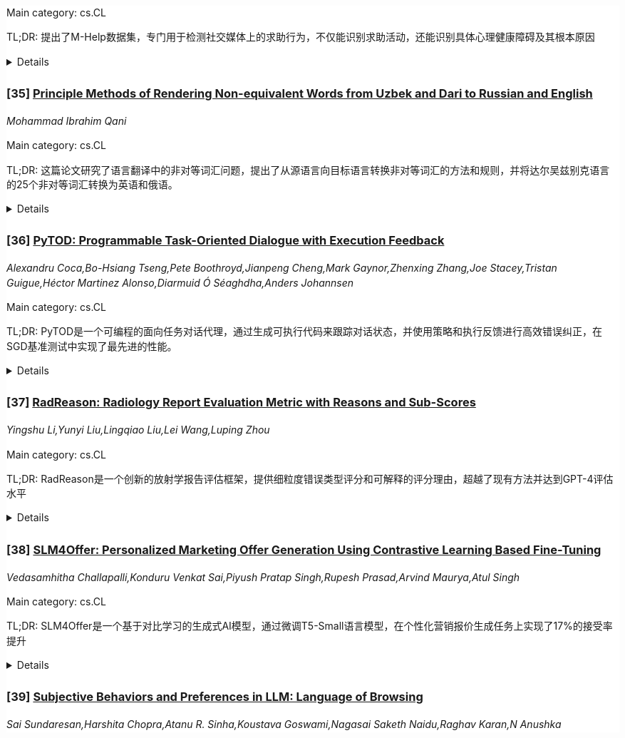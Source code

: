 Main category: cs.CL

TL;DR: 提出了M-Help数据集，专门用于检测社交媒体上的求助行为，不仅能识别求助活动，还能识别具体心理健康障碍及其根本原因


<details><summary>Details</summary></details>


### [35] [Principle Methods of Rendering Non-equivalent Words from Uzbek and Dari to Russian and English](https://arxiv.org/abs/2508.15453)
*Mohammad Ibrahim Qani*

Main category: cs.CL

TL;DR: 这篇论文研究了语言翻译中的非对等词汇问题，提出了从源语言向目标语言转换非对等词汇的方法和规则，并将达尔吴兹别克语言的25个非对等词汇转换为英语和俄语。


<details><summary>Details</summary></details>


### [36] [PyTOD: Programmable Task-Oriented Dialogue with Execution Feedback](https://arxiv.org/abs/2508.15456)
*Alexandru Coca,Bo-Hsiang Tseng,Pete Boothroyd,Jianpeng Cheng,Mark Gaynor,Zhenxing Zhang,Joe Stacey,Tristan Guigue,Héctor Martinez Alonso,Diarmuid Ó Séaghdha,Anders Johannsen*

Main category: cs.CL

TL;DR: PyTOD是一个可编程的面向任务对话代理，通过生成可执行代码来跟踪对话状态，并使用策略和执行反馈进行高效错误纠正，在SGD基准测试中实现了最先进的性能。


<details><summary>Details</summary></details>


### [37] [RadReason: Radiology Report Evaluation Metric with Reasons and Sub-Scores](https://arxiv.org/abs/2508.15464)
*Yingshu Li,Yunyi Liu,Lingqiao Liu,Lei Wang,Luping Zhou*

Main category: cs.CL

TL;DR: RadReason是一个创新的放射学报告评估框架，提供细粒度错误类型评分和可解释的评分理由，超越了现有方法并达到GPT-4评估水平


<details><summary>Details</summary></details>


### [38] [SLM4Offer: Personalized Marketing Offer Generation Using Contrastive Learning Based Fine-Tuning](https://arxiv.org/abs/2508.15471)
*Vedasamhitha Challapalli,Konduru Venkat Sai,Piyush Pratap Singh,Rupesh Prasad,Arvind Maurya,Atul Singh*

Main category: cs.CL

TL;DR: SLM4Offer是一个基于对比学习的生成式AI模型，通过微调T5-Small语言模型，在个性化营销报价生成任务上实现了17%的接受率提升


<details><summary>Details</summary></details>


### [39] [Subjective Behaviors and Preferences in LLM: Language of Browsing](https://arxiv.org/abs/2508.15474)
*Sai Sundaresan,Harshita Chopra,Atanu R. Sinha,Koustava Goswami,Nagasai Saketh Naidu,Raghav Karan,N Anushka*
